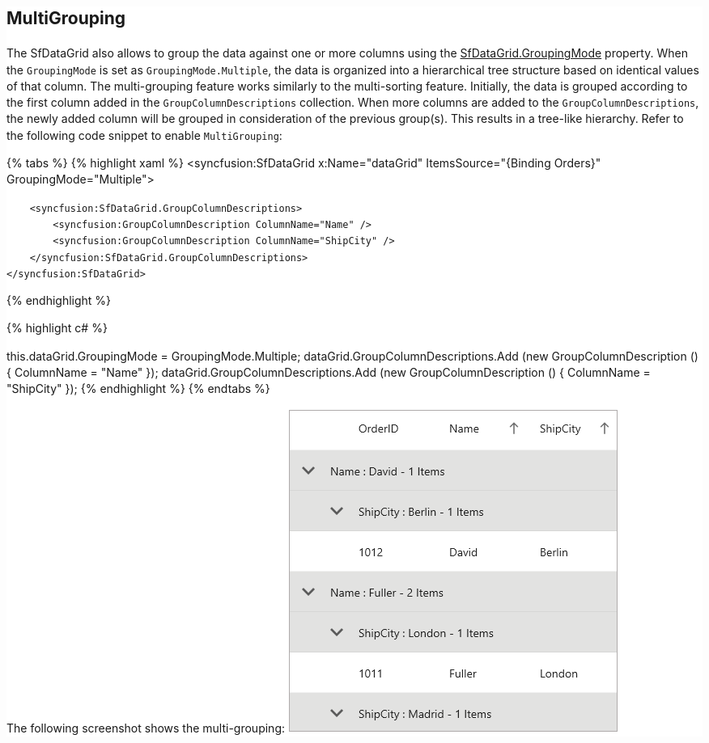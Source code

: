 ## MultiGrouping

The SfDataGrid also allows to group the data against one or more columns using the [SfDataGrid.GroupingMode]() property. When the `GroupingMode` is set as `GroupingMode.Multiple`, the data is organized into a hierarchical tree structure based on identical values of that column. The multi-grouping feature works similarly to the multi-sorting feature. Initially, the data is grouped according to the first column added in the `GroupColumnDescriptions` collection. When more columns are added to the `GroupColumnDescriptions`, the newly added column will be grouped in consideration of the previous group(s). This results in a tree-like hierarchy. Refer to the following code snippet to enable `MultiGrouping`:

{% tabs %}
{% highlight xaml %}
    <syncfusion:SfDataGrid  x:Name="dataGrid"
                            ItemsSource="{Binding Orders}"
                            GroupingMode="Multiple">
                            
        <syncfusion:SfDataGrid.GroupColumnDescriptions>
            <syncfusion:GroupColumnDescription ColumnName="Name" />
            <syncfusion:GroupColumnDescription ColumnName="ShipCity" />
        </syncfusion:SfDataGrid.GroupColumnDescriptions>
    </syncfusion:SfDataGrid>
{% endhighlight %}

{% highlight c# %}

this.dataGrid.GroupingMode = GroupingMode.Multiple;
    dataGrid.GroupColumnDescriptions.Add (new GroupColumnDescription () {
    ColumnName = "Name" });
    dataGrid.GroupColumnDescriptions.Add (new GroupColumnDescription () {
    ColumnName = "ShipCity" });
{% endhighlight %}
{% endtabs %}

The following screenshot shows the multi-grouping:
![DataGrid with multi-column grouping](Images\Grouping\maui-datagrid-multiple-grouping.png)
